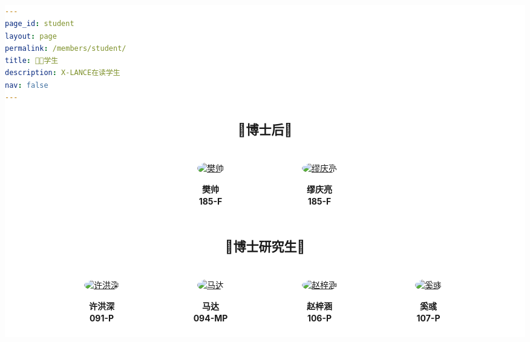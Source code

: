```yaml
---
page_id: student
layout: page
permalink: /members/student/
title: 🧑‍💻学生
description: X-LANCE在读学生
nav: false
---
```


<style>
.mycontainer {
  width: 100%;
  display: flex;
  flex-wrap: wrap;
  justify-content: center; /* 水平居中所有项 */
  gap: 30px; /* 每项之间的间距 */
  padding: 20px 0;
}

.member {
  text-align: center;
  width: 150px;
}

.member img {
  width: 150px;
  border-radius: 50%;
}
</style>

<h2 style="text-align: center"> 🌟博士后🌟 </h2>
<div class="mycontainer">
<div class="member">
        <a href=""><img src="/assets/img/members/student/樊帅.jpg" alt="樊帅"></a>
        <div style="margin-top: 15px"><b>樊帅</b><br><b>185-F</b></div>
    </div>
<div class="member">
        <a href=""><img src="/assets/img/octocat.png" alt="缪庆亮"></a>
        <div style="margin-top: 15px"><b>缪庆亮</b><br><b>185-F</b></div>
    </div>
</div>

<h2 style="text-align: center"> 🌟博士研究生🌟 </h2>
<div class="mycontainer">
<div class="member">
        <a href=""><img src="/assets/img/members/student/许洪深.jpg" alt="许洪深"></a>
        <div style="margin-top: 15px"><b>许洪深</b><br><b>091-P</b></div>
    </div>
<div class="member">
        <a href=""><img src="/assets/img/members/student/马达.jpg" alt="马达"></a>
        <div style="margin-top: 15px"><b>马达</b><br><b>094-MP</b></div>
    </div>
<div class="member">
        <a href=""><img src="/assets/img/members/student/赵梓涵.jpg" alt="赵梓涵"></a>
        <div style="margin-top: 15px"><b>赵梓涵</b><br><b>106-P</b></div>
    </div>
<div class="member">
        <a href=""><img src="/assets/img/members/student/奚彧.jpg" alt="奚彧"></a>
        <div style="margin-top: 15px"><b>奚彧</b><br><b>107-P</b></div>
    </div>
